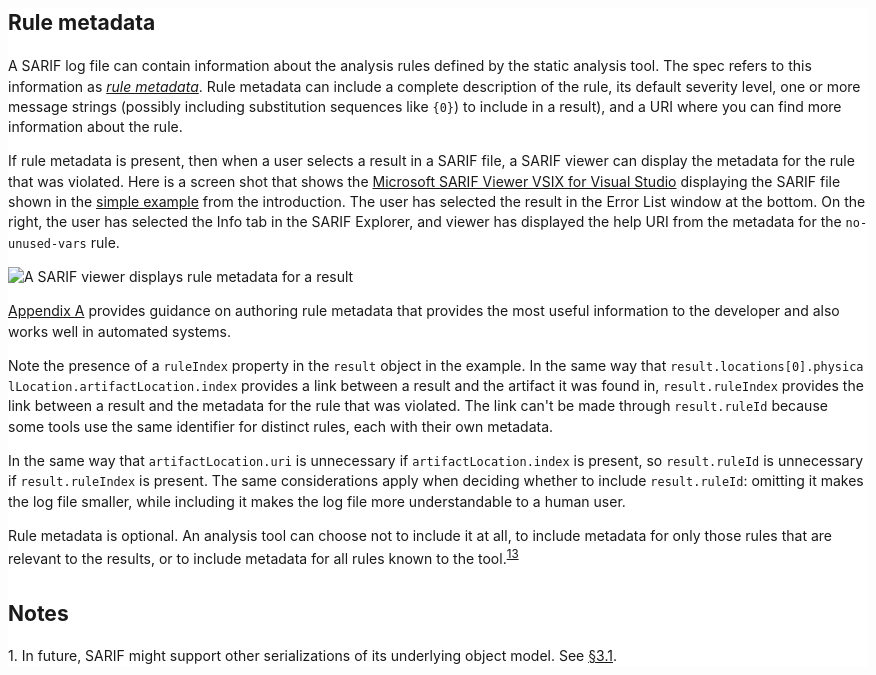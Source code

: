 ## <a id="rule-metadata"></a>Rule metadata

A SARIF log file can contain information about the analysis rules defined by the static analysis tool.
The spec refers to this information as <a href="Glossary.md#rule-metadata">_rule metadata_</a>.
Rule metadata can include a complete description of the rule,
its default severity level,
one or more message strings (possibly including substitution sequences like `{0}`) to include in a result),
and a URI where you can find more information about the rule.

If rule metadata is present, then when a user selects a result in a SARIF file,
a SARIF viewer can display the metadata for the rule that was violated.
Here is a screen shot that shows the
[Microsoft SARIF Viewer VSIX for Visual Studio](https://marketplace.visualstudio.com/items?itemName=WDGIS.MicrosoftSarifViewer)
displaying the SARIF file shown in the [simple example](1-Introduction.md#simple-example-file) from the introduction.
The user has selected the result in the Error List window at the bottom.
On the right, the user has selected the Info tab in the SARIF Explorer,
and viewer has displayed the help URI from the metadata for the `no-unused-vars` rule.

![A SARIF viewer displays rule metadata for a result](../images/rule-metadata-for-a-result.png)

[Appendix A](Authoring-rule-metadata-and-result-messages.md) provides guidance on authoring
rule metadata that provides the most useful information to the developer
and also works well in automated systems.

Note the presence of a `ruleIndex` property in the `result` object in the example.
In the same way that `result.locations[0].physicalLocation.artifactLocation.index` provides a link between
a result and the artifact it was found in,
`result.ruleIndex` provides the link between a result and the metadata for the rule that was violated.
The link can't be made through `result.ruleId` because some tools use the same identifier for distinct rules,
each with their own metadata.

In the same way that `artifactLocation.uri` is unnecessary if `artifactLocation.index` is present,
so `result.ruleId` is unnecessary if `result.ruleIndex` is present.
The same considerations apply when deciding whether to include `result.ruleId`:
omitting it makes the log file smaller, while including it makes the log file more understandable to a human user.

Rule metadata is optional.
An analysis tool can choose not to include it at all,
to include metadata for only those rules that are relevant to the results,
or to include metadata for all rules known to the tool.<sup><a href="#note-13">13</a></sup>

## Notes

<a id="note-1"></a>1. In future, SARIF might support other serializations of its underlying object model.
See [§3.1](https://docs.oasis-open.org/sarif/sarif/v2.1.0/cs01/sarif-v2.1.0-cs01.html#_Toc16012376).
